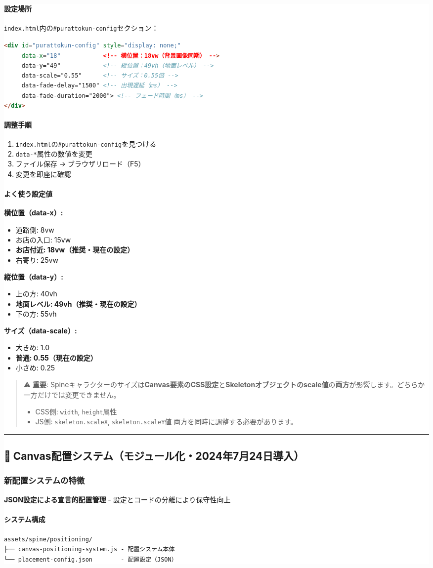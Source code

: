 #### 設定場所
`index.html`内の`#purattokun-config`セクション：

```html
<div id="purattokun-config" style="display: none;"
     data-x="18"            <!-- 横位置：18vw（背景画像同期） -->
     data-y="49"            <!-- 縦位置：49vh（地面レベル） -->
     data-scale="0.55"      <!-- サイズ：0.55倍 -->
     data-fade-delay="1500" <!-- 出現遅延（ms） -->
     data-fade-duration="2000"> <!-- フェード時間（ms） -->
</div>
```

#### 調整手順
1. `index.html`の`#purattokun-config`を見つける
2. `data-*`属性の数値を変更
3. ファイル保存 → ブラウザリロード（F5）
4. 変更を即座に確認

#### よく使う設定値
**横位置（data-x）:**
- 道路側: 8vw
- お店の入口: 15vw  
- **お店付近: 18vw（推奨・現在の設定）**
- 右寄り: 25vw

**縦位置（data-y）:**
- 上の方: 40vh
- **地面レベル: 49vh（推奨・現在の設定）**
- 下の方: 55vh

**サイズ（data-scale）:**
- 大きめ: 1.0
- **普通: 0.55（現在の設定）**
- 小さめ: 0.25

> ⚠️ **重要**: Spineキャラクターのサイズは**Canvas要素のCSS設定**と**Skeletonオブジェクトのscale値**の**両方**が影響します。どちらか一方だけでは変更できません。
> - CSS側: `width`, `height`属性
> - JS側: `skeleton.scaleX`, `skeleton.scaleY`値
> 両方を同時に調整する必要があります。

---

## 🎯 Canvas配置システム（モジュール化・2024年7月24日導入）

### 新配置システムの特徴
**JSON設定による宣言的配置管理** - 設定とコードの分離により保守性向上

#### システム構成
```
assets/spine/positioning/
├── canvas-positioning-system.js - 配置システム本体
└── placement-config.json        - 配置設定（JSON）
```
